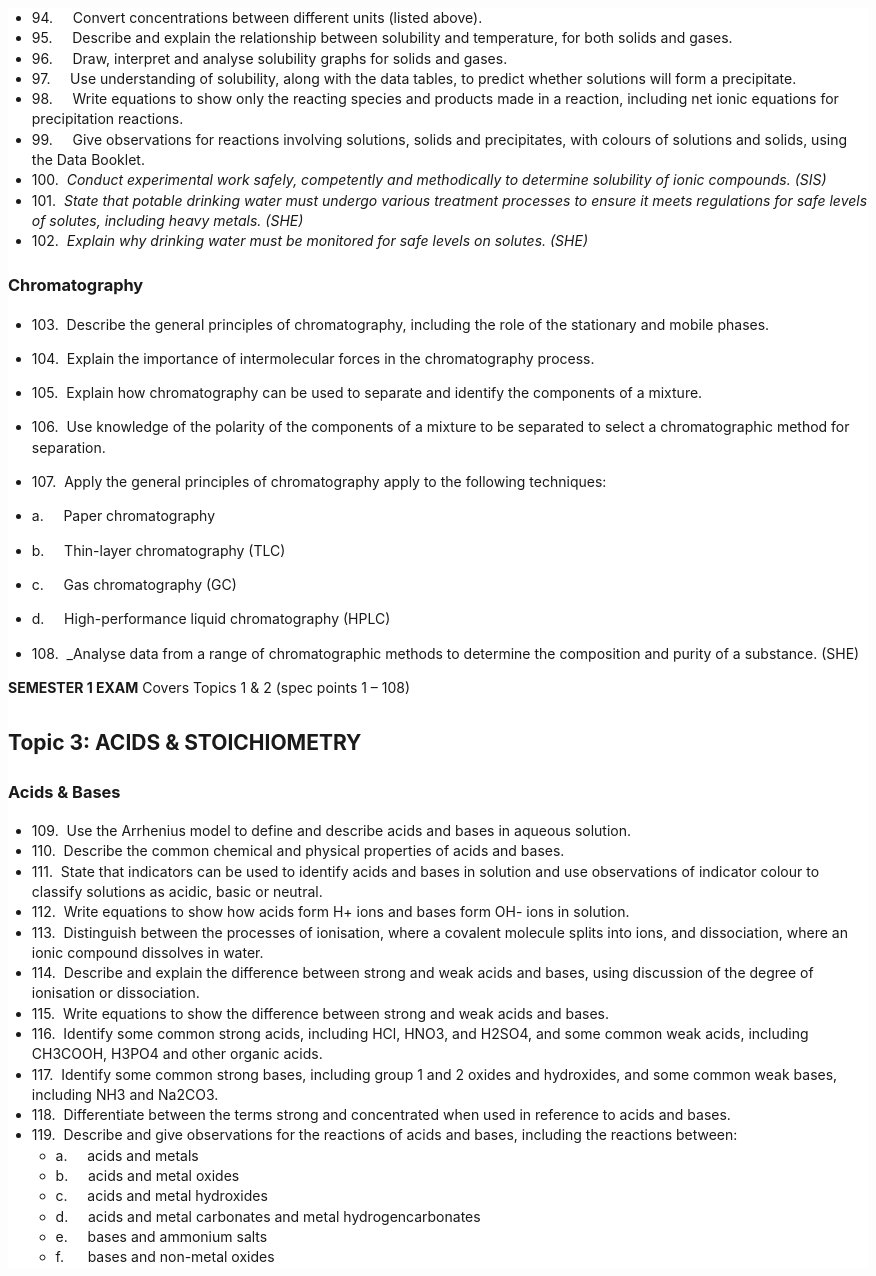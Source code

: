 - 94.     Convert concentrations between different units (listed above).
- 95.     Describe and explain the relationship between solubility and temperature, for both solids and gases.
- 96.     Draw, interpret and analyse solubility graphs for solids and gases.
- 97.     Use understanding of solubility, along with the data tables, to predict whether solutions will form a precipitate.
- 98.     Write equations to show only the reacting species and products made in a reaction, including net ionic equations for precipitation reactions.
- 99.     Give observations for reactions involving solutions, solids and precipitates, with colours of solutions and solids, using the Data Booklet.
- 100.  _Conduct experimental work safely, competently and methodically to determine solubility of ionic compounds. (SIS)_
- 101.  _State that potable drinking water must undergo various treatment processes to ensure it meets regulations for safe levels of solutes, including heavy metals. (SHE)_
- 102.  _Explain why drinking water must be monitored for safe levels on solutes. (SHE)_

### Chromatography

- 103.  Describe the general principles of chromatography, including the role of the stationary and mobile phases.
- 104.  Explain the importance of intermolecular forces in the chromatography process.
- 105.  Explain how chromatography can be used to separate and identify the components of a mixture.
- 106.  Use knowledge of the polarity of the components of a mixture to be separated to select a chromatographic method for separation.
- 107.  Apply the general principles of chromatography apply to the following techniques:

- a.     Paper chromatography
- b.     Thin-layer chromatography (TLC)
- c.     Gas chromatography (GC)
- d.     High-performance liquid chromatography (HPLC)
- 108.  \_Analyse data from a range of chromatographic methods to determine the composition and purity of a substance. (SHE)

**SEMESTER 1 EXAM** Covers Topics 1 & 2 (spec points 1 – 108)

## **Topic 3: ACIDS & STOICHIOMETRY**

### Acids & Bases

- 109.  Use the Arrhenius model to define and describe acids and bases in aqueous solution.
- 110.  Describe the common chemical and physical properties of acids and bases.
- 111.  State that indicators can be used to identify acids and bases in solution and use observations of indicator colour to classify solutions as acidic, basic or neutral.
- 112.  Write equations to show how acids form H+ ions and bases form OH- ions in solution.
- 113.  Distinguish between the processes of ionisation, where a covalent molecule splits into ions, and dissociation, where an ionic compound dissolves in water.
- 114.  Describe and explain the difference between strong and weak acids and bases, using discussion of the degree of ionisation or dissociation.
- 115.  Write equations to show the difference between strong and weak acids and bases.
- 116.  Identify some common strong acids, including HCl, HNO3, and H2SO4, and some common weak acids, including CH3COOH, H3PO4 and other organic acids.
- 117.  Identify some common strong bases, including group 1 and 2 oxides and hydroxides, and some common weak bases, including NH3 and Na2CO3.
- 118.  Differentiate between the terms strong and concentrated when used in reference to acids and bases.
- 119.  Describe and give observations for the reactions of acids and bases, including the reactions between:
	- a.     acids and metals
	- b.     acids and metal oxides
	- c.     acids and metal hydroxides
	- d.     acids and metal carbonates and metal hydrogencarbonates
	- e.     bases and ammonium salts
	- f.      bases and non-metal oxides
